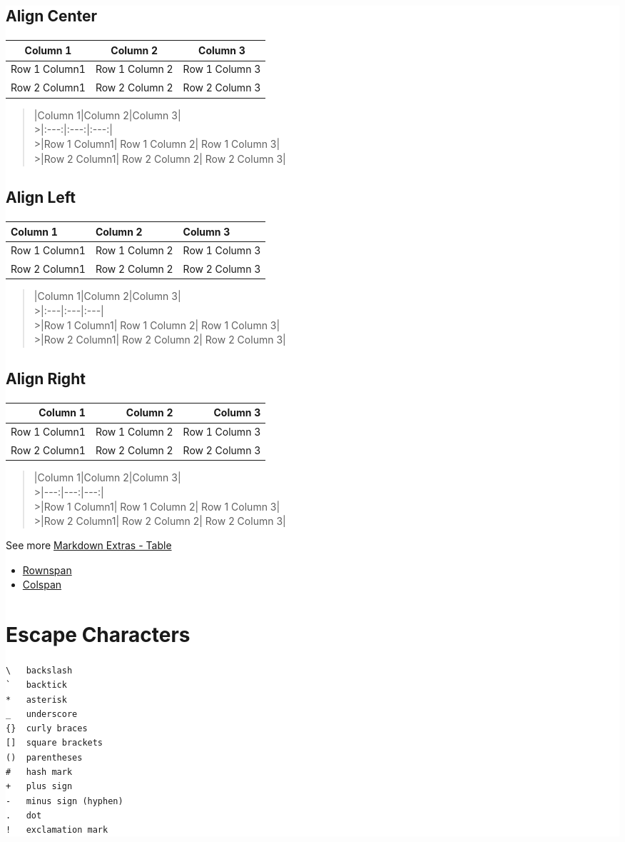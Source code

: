 ## Align Center

|   Column 1    |    Column 2    |    Column 3    |
| :-----------: | :------------: | :------------: |
| Row 1 Column1 | Row 1 Column 2 | Row 1 Column 3 |
| Row 2 Column1 | Row 2 Column 2 | Row 2 Column 3 |

> \|Column 1|Column 2|Column 3|<br> >\|:---:|:---:|:---:|<br> >\|Row 1 Column1| Row 1 Column 2| Row 1 Column 3|<br> >\|Row 2 Column1| Row 2 Column 2| Row 2 Column 3|<br>

## Align Left

| Column 1      | Column 2       | Column 3       |
| :------------ | :------------- | :------------- |
| Row 1 Column1 | Row 1 Column 2 | Row 1 Column 3 |
| Row 2 Column1 | Row 2 Column 2 | Row 2 Column 3 |

> \|Column 1|Column 2|Column 3|<br> >\|:---|:---|:---|<br> >\|Row 1 Column1| Row 1 Column 2| Row 1 Column 3|<br> >\|Row 2 Column1| Row 2 Column 2| Row 2 Column 3|<br>

## Align Right

|      Column 1 |       Column 2 |       Column 3 |
| ------------: | -------------: | -------------: |
| Row 1 Column1 | Row 1 Column 2 | Row 1 Column 3 |
| Row 2 Column1 | Row 2 Column 2 | Row 2 Column 3 |

> \|Column 1|Column 2|Column 3|<br> >\|---:|---:|---:|<br> >\|Row 1 Column1| Row 1 Column 2| Row 1 Column 3|<br> >\|Row 2 Column1| Row 2 Column 2| Row 2 Column 3|<br>

See more [Markdown Extras - Table](https://github.com/fefong/markdown_readme/blob/master/markdown-extras.md#table)

- [Rownspan](https://github.com/fefong/markdown_readme/blob/master/markdown-extras.md#table---rowspan)
- [Colspan](https://github.com/fefong/markdown_readme/blob/master/markdown-extras.md#table---colspan)

# Escape Characters

```
\   backslash
`   backtick
*   asterisk
_   underscore
{}  curly braces
[]  square brackets
()  parentheses
#   hash mark
+   plus sign
-   minus sign (hyphen)
.   dot
!   exclamation mark
```
